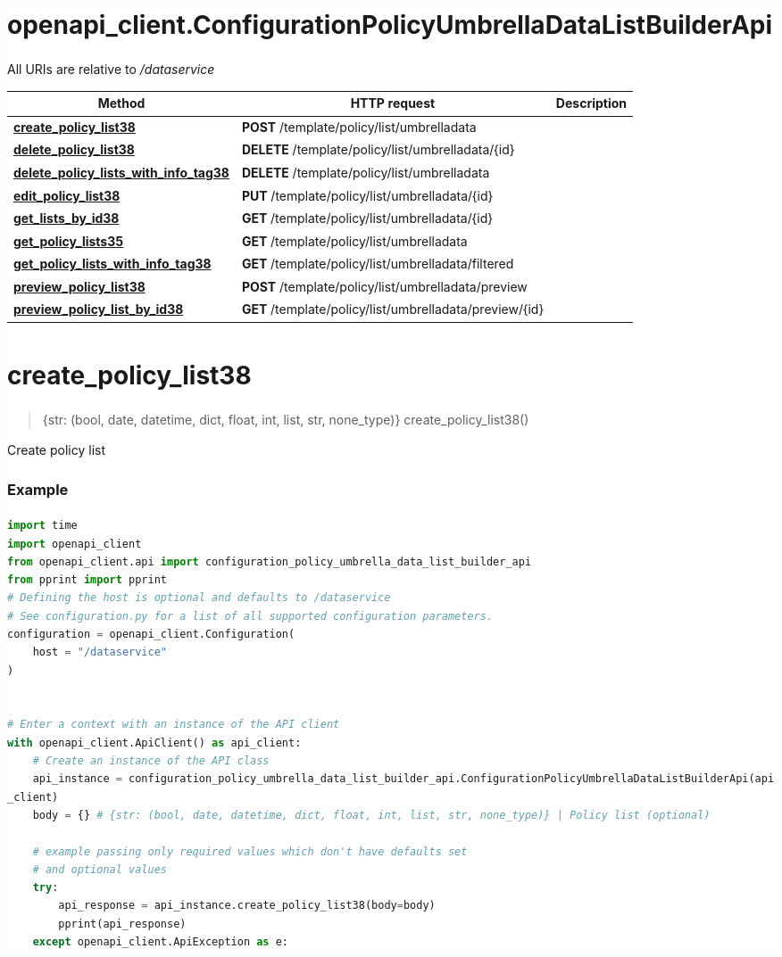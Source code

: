 # openapi_client.ConfigurationPolicyUmbrellaDataListBuilderApi

All URIs are relative to */dataservice*

Method | HTTP request | Description
------------- | ------------- | -------------
[**create_policy_list38**](ConfigurationPolicyUmbrellaDataListBuilderApi.md#create_policy_list38) | **POST** /template/policy/list/umbrelladata | 
[**delete_policy_list38**](ConfigurationPolicyUmbrellaDataListBuilderApi.md#delete_policy_list38) | **DELETE** /template/policy/list/umbrelladata/{id} | 
[**delete_policy_lists_with_info_tag38**](ConfigurationPolicyUmbrellaDataListBuilderApi.md#delete_policy_lists_with_info_tag38) | **DELETE** /template/policy/list/umbrelladata | 
[**edit_policy_list38**](ConfigurationPolicyUmbrellaDataListBuilderApi.md#edit_policy_list38) | **PUT** /template/policy/list/umbrelladata/{id} | 
[**get_lists_by_id38**](ConfigurationPolicyUmbrellaDataListBuilderApi.md#get_lists_by_id38) | **GET** /template/policy/list/umbrelladata/{id} | 
[**get_policy_lists35**](ConfigurationPolicyUmbrellaDataListBuilderApi.md#get_policy_lists35) | **GET** /template/policy/list/umbrelladata | 
[**get_policy_lists_with_info_tag38**](ConfigurationPolicyUmbrellaDataListBuilderApi.md#get_policy_lists_with_info_tag38) | **GET** /template/policy/list/umbrelladata/filtered | 
[**preview_policy_list38**](ConfigurationPolicyUmbrellaDataListBuilderApi.md#preview_policy_list38) | **POST** /template/policy/list/umbrelladata/preview | 
[**preview_policy_list_by_id38**](ConfigurationPolicyUmbrellaDataListBuilderApi.md#preview_policy_list_by_id38) | **GET** /template/policy/list/umbrelladata/preview/{id} | 


# **create_policy_list38**
> {str: (bool, date, datetime, dict, float, int, list, str, none_type)} create_policy_list38()



Create policy list

### Example


```python
import time
import openapi_client
from openapi_client.api import configuration_policy_umbrella_data_list_builder_api
from pprint import pprint
# Defining the host is optional and defaults to /dataservice
# See configuration.py for a list of all supported configuration parameters.
configuration = openapi_client.Configuration(
    host = "/dataservice"
)


# Enter a context with an instance of the API client
with openapi_client.ApiClient() as api_client:
    # Create an instance of the API class
    api_instance = configuration_policy_umbrella_data_list_builder_api.ConfigurationPolicyUmbrellaDataListBuilderApi(api_client)
    body = {} # {str: (bool, date, datetime, dict, float, int, list, str, none_type)} | Policy list (optional)

    # example passing only required values which don't have defaults set
    # and optional values
    try:
        api_response = api_instance.create_policy_list38(body=body)
        pprint(api_response)
    except openapi_client.ApiException as e:
```